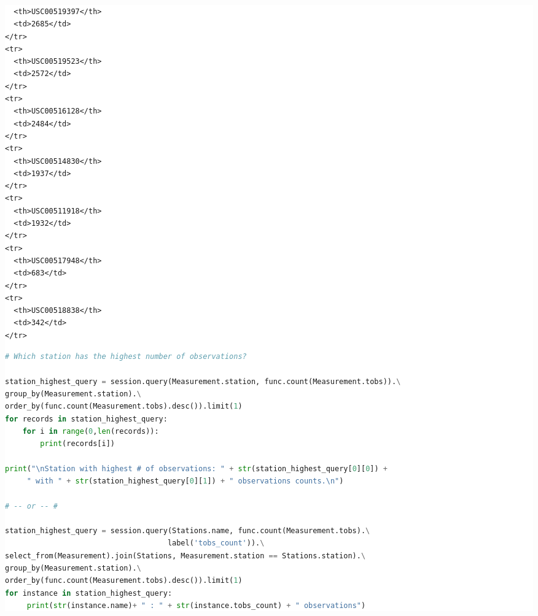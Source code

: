       <th>USC00519397</th>
      <td>2685</td>
    </tr>
    <tr>
      <th>USC00519523</th>
      <td>2572</td>
    </tr>
    <tr>
      <th>USC00516128</th>
      <td>2484</td>
    </tr>
    <tr>
      <th>USC00514830</th>
      <td>1937</td>
    </tr>
    <tr>
      <th>USC00511918</th>
      <td>1932</td>
    </tr>
    <tr>
      <th>USC00517948</th>
      <td>683</td>
    </tr>
    <tr>
      <th>USC00518838</th>
      <td>342</td>
    </tr>
  </tbody>
</table>
</div>




```python
# Which station has the highest number of observations?

station_highest_query = session.query(Measurement.station, func.count(Measurement.tobs)).\
group_by(Measurement.station).\
order_by(func.count(Measurement.tobs).desc()).limit(1)
for records in station_highest_query:
    for i in range(0,len(records)):
        print(records[i])
    
print("\nStation with highest # of observations: " + str(station_highest_query[0][0]) +
     " with " + str(station_highest_query[0][1]) + " observations counts.\n")

# -- or -- #

station_highest_query = session.query(Stations.name, func.count(Measurement.tobs).\
                                     label('tobs_count')).\
select_from(Measurement).join(Stations, Measurement.station == Stations.station).\
group_by(Measurement.station).\
order_by(func.count(Measurement.tobs).desc()).limit(1)
for instance in station_highest_query:
     print(str(instance.name)+ " : " + str(instance.tobs_count) + " observations")
```

